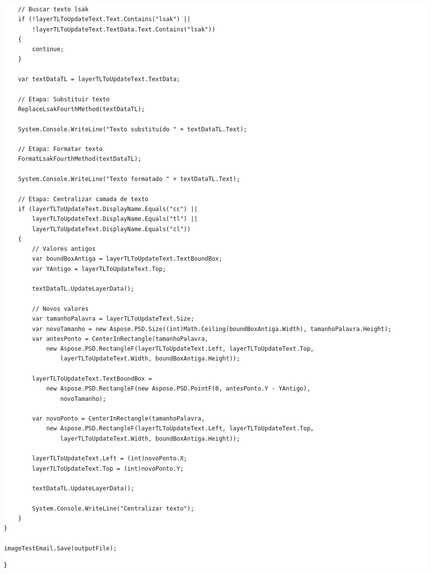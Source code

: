         // Buscar texto lsak
        if (!layerTLToUpdateText.Text.Contains("lsak") ||
            !layerTLToUpdateText.TextData.Text.Contains("lsak"))
        {
            continue;
        }

        var textDataTL = layerTLToUpdateText.TextData;

        // Etapa: Substituir texto
        ReplaceLsakFourthMethod(textDataTL);

        System.Console.WriteLine("Texto substituído " + textDataTL.Text);

        // Etapa: Formatar texto
        FormatLsakFourthMethod(textDataTL);

        System.Console.WriteLine("Texto formatado " + textDataTL.Text);

        // Etapa: Centralizar camada de texto
        if (layerTLToUpdateText.DisplayName.Equals("cc") ||
            layerTLToUpdateText.DisplayName.Equals("tl") ||
            layerTLToUpdateText.DisplayName.Equals("cl"))
        {
            // Valores antigos
            var boundBoxAntiga = layerTLToUpdateText.TextBoundBox;
            var YAntigo = layerTLToUpdateText.Top;

            textDataTL.UpdateLayerData();

            // Novos valores
            var tamanhoPalavra = layerTLToUpdateText.Size;
            var novoTamanho = new Aspose.PSD.Size((int)Math.Ceiling(boundBoxAntiga.Width), tamanhoPalavra.Height);
            var antesPonto = CenterInRectangle(tamanhoPalavra,
                new Aspose.PSD.RectangleF(layerTLToUpdateText.Left, layerTLToUpdateText.Top,
                    layerTLToUpdateText.Width, boundBoxAntiga.Height));

            layerTLToUpdateText.TextBoundBox =
                new Aspose.PSD.RectangleF(new Aspose.PSD.PointF(0, antesPonto.Y - YAntigo),
                    novoTamanho);

            var novoPonto = CenterInRectangle(tamanhoPalavra,
                new Aspose.PSD.RectangleF(layerTLToUpdateText.Left, layerTLToUpdateText.Top,
                    layerTLToUpdateText.Width, boundBoxAntiga.Height));

            layerTLToUpdateText.Left = (int)novoPonto.X;
            layerTLToUpdateText.Top = (int)novoPonto.Y;

            textDataTL.UpdateLayerData();

            System.Console.WriteLine("Centralizar texto");
        }
    }

    imageTestEmail.Save(outputFile);
}
